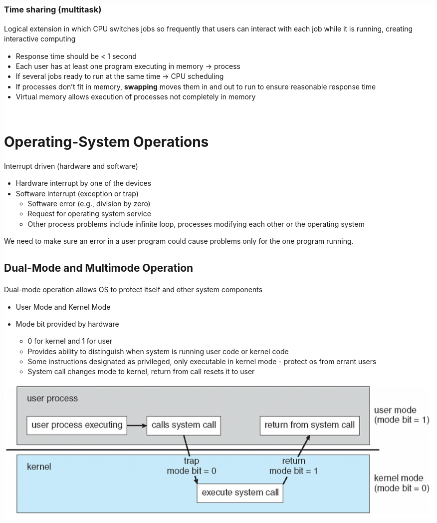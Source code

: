 ### Time sharing (multitask)

Logical extension in which CPU switches jobs so frequently that users can interact with each job while it is running, creating interactive computing

- Response time should be < 1 second
- Each user has at least one program executing in memory -> process
- If several jobs ready to run at the same time -> CPU scheduling
- If processes don’t fit in memory, **swapping** moves them in and out to run to ensure reasonable response time
- Virtual memory allows execution of processes not completely in memory<br>
  <br>

# Operating-System Operations

Interrupt driven (hardware and software)

- Hardware interrupt by one of the devices
- Software interrupt (exception or trap)
  - Software error (e.g., division by zero)
  - Request for operating system service
  - Other process problems include infinite loop, processes modifying each other or the operating system

We need to make sure an error in a user program could cause problems only for the one program running.<br>

## Dual-Mode and Multimode Operation

Dual-mode operation allows OS to protect itself and other system components

- User Mode and Kernel Mode
- Mode bit provided by hardware

  - 0 for kernel and 1 for user
  - Provides ability to distinguish when system is running user code or kernel code
  - Some instructions designated as privileged, only executable in kernel mode - protect os from errant users
  - System call changes mode to kernel, return from call resets it to user

![Mode transtion](assets/ch1/mode_transition.png)
